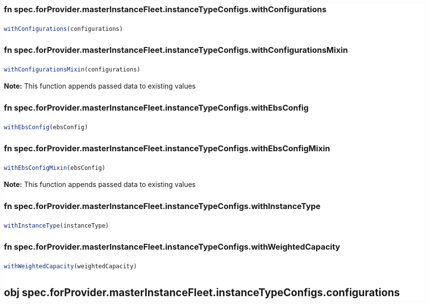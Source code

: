 ### fn spec.forProvider.masterInstanceFleet.instanceTypeConfigs.withConfigurations

```ts
withConfigurations(configurations)
```



### fn spec.forProvider.masterInstanceFleet.instanceTypeConfigs.withConfigurationsMixin

```ts
withConfigurationsMixin(configurations)
```



**Note:** This function appends passed data to existing values

### fn spec.forProvider.masterInstanceFleet.instanceTypeConfigs.withEbsConfig

```ts
withEbsConfig(ebsConfig)
```



### fn spec.forProvider.masterInstanceFleet.instanceTypeConfigs.withEbsConfigMixin

```ts
withEbsConfigMixin(ebsConfig)
```



**Note:** This function appends passed data to existing values

### fn spec.forProvider.masterInstanceFleet.instanceTypeConfigs.withInstanceType

```ts
withInstanceType(instanceType)
```



### fn spec.forProvider.masterInstanceFleet.instanceTypeConfigs.withWeightedCapacity

```ts
withWeightedCapacity(weightedCapacity)
```



## obj spec.forProvider.masterInstanceFleet.instanceTypeConfigs.configurations
